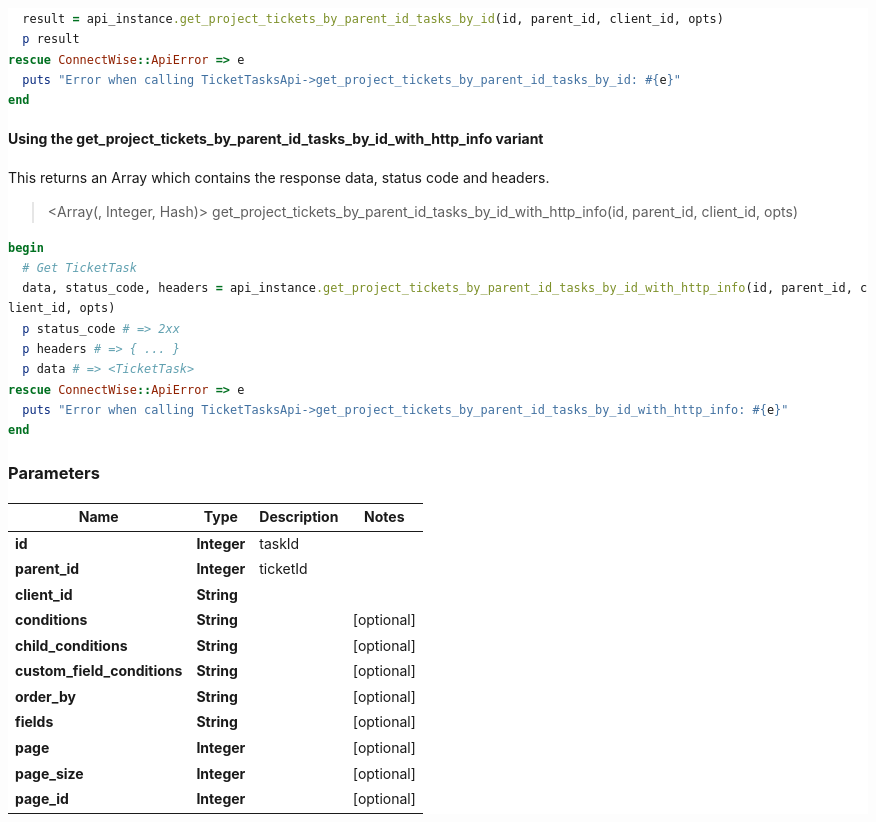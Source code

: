 ```ruby
  result = api_instance.get_project_tickets_by_parent_id_tasks_by_id(id, parent_id, client_id, opts)
  p result
rescue ConnectWise::ApiError => e
  puts "Error when calling TicketTasksApi->get_project_tickets_by_parent_id_tasks_by_id: #{e}"
end
```

#### Using the get_project_tickets_by_parent_id_tasks_by_id_with_http_info variant

This returns an Array which contains the response data, status code and headers.

> <Array(<TicketTask>, Integer, Hash)> get_project_tickets_by_parent_id_tasks_by_id_with_http_info(id, parent_id, client_id, opts)

```ruby
begin
  # Get TicketTask
  data, status_code, headers = api_instance.get_project_tickets_by_parent_id_tasks_by_id_with_http_info(id, parent_id, client_id, opts)
  p status_code # => 2xx
  p headers # => { ... }
  p data # => <TicketTask>
rescue ConnectWise::ApiError => e
  puts "Error when calling TicketTasksApi->get_project_tickets_by_parent_id_tasks_by_id_with_http_info: #{e}"
end
```

### Parameters

| Name | Type | Description | Notes |
| ---- | ---- | ----------- | ----- |
| **id** | **Integer** | taskId |  |
| **parent_id** | **Integer** | ticketId |  |
| **client_id** | **String** |  |  |
| **conditions** | **String** |  | [optional] |
| **child_conditions** | **String** |  | [optional] |
| **custom_field_conditions** | **String** |  | [optional] |
| **order_by** | **String** |  | [optional] |
| **fields** | **String** |  | [optional] |
| **page** | **Integer** |  | [optional] |
| **page_size** | **Integer** |  | [optional] |
| **page_id** | **Integer** |  | [optional] |
